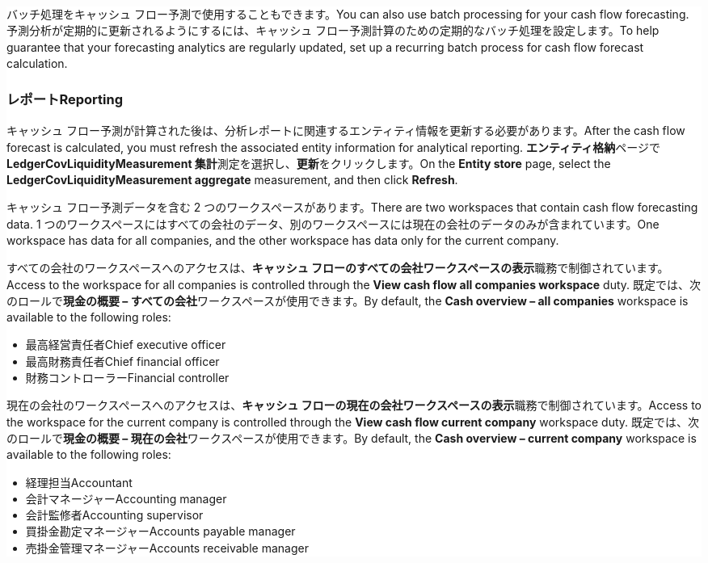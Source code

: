 <span data-ttu-id="70aa1-195">バッチ処理をキャッシュ フロー予測で使用することもできます。</span><span class="sxs-lookup"><span data-stu-id="70aa1-195">You can also use batch processing for your cash flow forecasting.</span></span> <span data-ttu-id="70aa1-196">予測分析が定期的に更新されるようにするには、キャッシュ フロー予測計算のための定期的なバッチ処理を設定します。</span><span class="sxs-lookup"><span data-stu-id="70aa1-196">To help guarantee that your forecasting analytics are regularly updated, set up a recurring batch process for cash flow forecast calculation.</span></span>

### <a name="reporting"></a><span data-ttu-id="70aa1-197">レポート</span><span class="sxs-lookup"><span data-stu-id="70aa1-197">Reporting</span></span>

<span data-ttu-id="70aa1-198">キャッシュ フロー予測が計算された後は、分析レポートに関連するエンティティ情報を更新する必要があります。</span><span class="sxs-lookup"><span data-stu-id="70aa1-198">After the cash flow forecast is calculated, you must refresh the associated entity information for analytical reporting.</span></span> <span data-ttu-id="70aa1-199">**エンティティ格納**ページで **LedgerCovLiquidityMeasurement 集計**測定を選択し、**更新**をクリックします。</span><span class="sxs-lookup"><span data-stu-id="70aa1-199">On the **Entity store** page, select the **LedgerCovLiquidityMeasurement aggregate** measurement, and then click **Refresh**.</span></span>

<span data-ttu-id="70aa1-200">キャッシュ フロー予測データを含む 2 つのワークスペースがあります。</span><span class="sxs-lookup"><span data-stu-id="70aa1-200">There are two workspaces that contain cash flow forecasting data.</span></span> <span data-ttu-id="70aa1-201">1 つのワークスペースにはすべての会社のデータ、別のワークスペースには現在の会社のデータのみが含まれています。</span><span class="sxs-lookup"><span data-stu-id="70aa1-201">One workspace has data for all companies, and the other workspace has data only for the current company.</span></span>

<span data-ttu-id="70aa1-202">すべての会社のワークスペースへのアクセスは、**キャッシュ フローのすべての会社ワークスペースの表示**職務で制御されています。</span><span class="sxs-lookup"><span data-stu-id="70aa1-202">Access to the workspace for all companies is controlled through the **View cash flow all companies workspace** duty.</span></span> <span data-ttu-id="70aa1-203">既定では、次のロールで**現金の概要 – すべての会社**ワークスペースが使用できます。</span><span class="sxs-lookup"><span data-stu-id="70aa1-203">By default, the **Cash overview – all companies** workspace is available to the following roles:</span></span>

- <span data-ttu-id="70aa1-204">最高経営責任者</span><span class="sxs-lookup"><span data-stu-id="70aa1-204">Chief executive officer</span></span>
- <span data-ttu-id="70aa1-205">最高財務責任者</span><span class="sxs-lookup"><span data-stu-id="70aa1-205">Chief financial officer</span></span>
- <span data-ttu-id="70aa1-206">財務コントローラー</span><span class="sxs-lookup"><span data-stu-id="70aa1-206">Financial controller</span></span>

<span data-ttu-id="70aa1-207">現在の会社のワークスペースへのアクセスは、**キャッシュ フローの現在の会社ワークスペースの表示**職務で制御されています。</span><span class="sxs-lookup"><span data-stu-id="70aa1-207">Access to the workspace for the current company is controlled through the **View cash flow current company** workspace duty.</span></span> <span data-ttu-id="70aa1-208">既定では、次のロールで**現金の概要 – 現在の会社**ワークスペースが使用できます。</span><span class="sxs-lookup"><span data-stu-id="70aa1-208">By default, the **Cash overview – current company** workspace is available to the following roles:</span></span>

- <span data-ttu-id="70aa1-209">経理担当</span><span class="sxs-lookup"><span data-stu-id="70aa1-209">Accountant</span></span>
- <span data-ttu-id="70aa1-210">会計マネージャー</span><span class="sxs-lookup"><span data-stu-id="70aa1-210">Accounting manager</span></span>
- <span data-ttu-id="70aa1-211">会計監修者</span><span class="sxs-lookup"><span data-stu-id="70aa1-211">Accounting supervisor</span></span>
- <span data-ttu-id="70aa1-212">買掛金勘定マネージャー</span><span class="sxs-lookup"><span data-stu-id="70aa1-212">Accounts payable manager</span></span>
- <span data-ttu-id="70aa1-213">売掛金管理マネージャー</span><span class="sxs-lookup"><span data-stu-id="70aa1-213">Accounts receivable manager</span></span>
